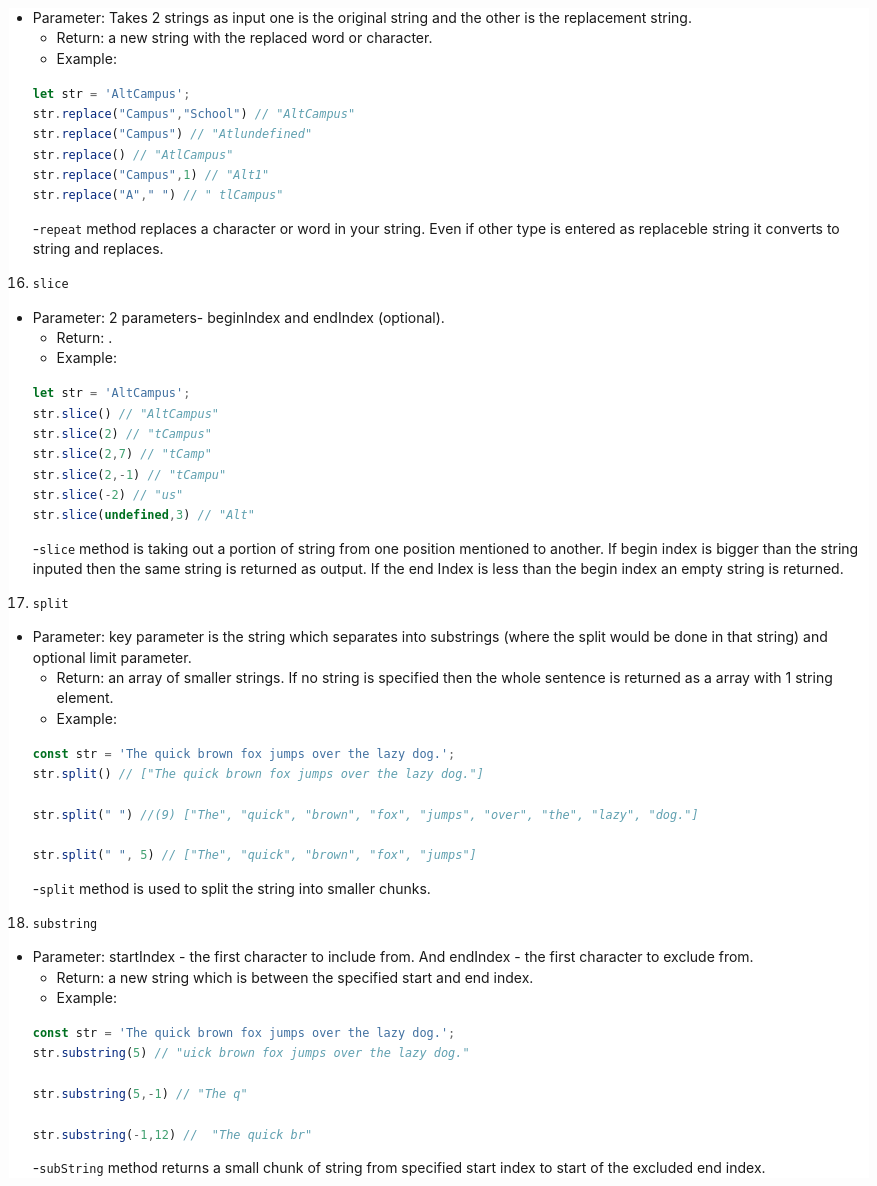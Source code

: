 - Parameter: Takes 2 strings as input one is the original string and the other is the replacement string.
   - Return: a new string with the replaced word or character.
   - Example:
    ```js
    let str = 'AltCampus';
    str.replace("Campus","School") // "AltCampus"
    str.replace("Campus") // "Atlundefined"
    str.replace() // "AtlCampus"
    str.replace("Campus",1) // "Alt1"
    str.replace("A"," ") // " tlCampus"
    ```
   -`repeat` method replaces a character or word in your string. Even if other type is entered as replaceble string it converts to string and replaces.

16. `slice`

- Parameter: 2 parameters- beginIndex and endIndex (optional).
   - Return: .
   - Example:
    ```js
    let str = 'AltCampus';
    str.slice() // "AltCampus"
    str.slice(2) // "tCampus"
    str.slice(2,7) // "tCamp"
    str.slice(2,-1) // "tCampu"
    str.slice(-2) // "us"
    str.slice(undefined,3) // "Alt"
    ```
   -`slice` method is taking out a portion of string from one position mentioned to another. If begin index is bigger than the string inputed then the same string is returned as output. If the end Index is less than the begin index an empty string is returned.

17. `split`

- Parameter: key parameter is the string which separates into substrings (where the split would be done in that string) and optional limit parameter.
   - Return: an array of smaller strings. If no string is specified then the whole sentence is returned as a array with 1 string element.
   - Example:
    ```js
    const str = 'The quick brown fox jumps over the lazy dog.';
    str.split() // ["The quick brown fox jumps over the lazy dog."]

    str.split(" ") //(9) ["The", "quick", "brown", "fox", "jumps", "over", "the", "lazy", "dog."]

    str.split(" ", 5) // ["The", "quick", "brown", "fox", "jumps"]
    ```
   -`split` method is used to split the string into smaller chunks.

18. `substring`


- Parameter: startIndex - the first character to include from. And endIndex - the first character to exclude from.
   - Return: a new string which is between the specified start and end index.
   - Example:
    ```js
    const str = 'The quick brown fox jumps over the lazy dog.';
    str.substring(5) // "uick brown fox jumps over the lazy dog."

    str.substring(5,-1) // "The q"

    str.substring(-1,12) //  "The quick br"
    ```
   -`subString` method returns a small chunk of string from specified start index to start of the excluded end index.